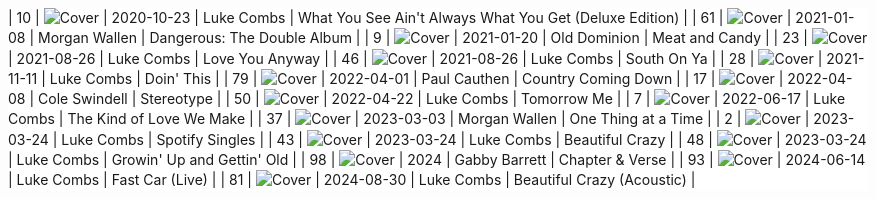 | 10 | ![Cover](https://i.discogs.com/HBvTDLC-pV1VGOKnWGwwI6TpFBYFEWIe04aZoHWW3Xw/rs:fit/g:sm/q:40/h:150/w:150/czM6Ly9kaXNjb2dz/LWRhdGFiYXNlLWlt/YWdlcy9SLTE2MDk0/NzQ2LTE2MDMzMjMx/NjktOTAyMy5qcGVn.jpeg) | 2020-10-23 | Luke Combs | What You See Ain't Always What You Get (Deluxe Edition) |
| 61 | ![Cover](https://i.discogs.com/b1kiTO-JJ_ydvncAUqC3U2dyAPBDny7jU3PPpNvcrU4/rs:fit/g:sm/q:40/h:150/w:150/czM6Ly9kaXNjb2dz/LWRhdGFiYXNlLWlt/YWdlcy9SLTE2Nzk4/NzQ5LTE2MDk4ODU2/NzItNzM3MC5qcGVn.jpeg) | 2021-01-08 | Morgan Wallen | Dangerous: The Double Album |
| 9 | ![Cover](https://i.discogs.com/OL81LihrfXXIfCwfGcRC_QgLlA-l6ADejSqZSl3uaII/rs:fit/g:sm/q:40/h:150/w:150/czM6Ly9kaXNjb2dz/LWRhdGFiYXNlLWlt/YWdlcy9SLTE3MDE1/OTczLTE2MTQzOTQ3/ODktNzM1NC5qcGVn.jpeg) | 2021-01-20 | Old Dominion | Meat and Candy |
| 23 | ![Cover](https://i.discogs.com/Im_OAWeJtoybFaZrJHpDnXBlh-3MRtezZEAaj5Pb-BI/rs:fit/g:sm/q:40/h:150/w:150/czM6Ly9kaXNjb2dz/LWRhdGFiYXNlLWlt/YWdlcy9SLTE5OTk4/MzU4LTE2Mjk5Njg1/NDktNzQ5MC5qcGVn.jpeg) | 2021-08-26 | Luke Combs | Love You Anyway |
| 46 | ![Cover](https://i.discogs.com/Im_OAWeJtoybFaZrJHpDnXBlh-3MRtezZEAaj5Pb-BI/rs:fit/g:sm/q:40/h:150/w:150/czM6Ly9kaXNjb2dz/LWRhdGFiYXNlLWlt/YWdlcy9SLTE5OTk4/MzU4LTE2Mjk5Njg1/NDktNzQ5MC5qcGVn.jpeg) | 2021-08-26 | Luke Combs | South On Ya |
| 28 | ![Cover](https://i.discogs.com/LBSxMEAV-64t3LTdz6f9ePA7QgiW-onzUgcjMDcoT4A/rs:fit/g:sm/q:40/h:150/w:150/czM6Ly9kaXNjb2dz/LWRhdGFiYXNlLWlt/YWdlcy9SLTIwOTM1/ODMxLTE2MzY2Mzgx/MDYtNjYwOS5qcGVn.jpeg) | 2021-11-11 | Luke Combs | Doin' This |
| 79 | ![Cover](https://i.discogs.com/pi90eY-nMK4bdgAplHh6nbCQko3EVbbKuow9lvsYdow/rs:fit/g:sm/q:40/h:150/w:150/czM6Ly9kaXNjb2dz/LWRhdGFiYXNlLWlt/YWdlcy9SLTIyNjU1/OTcyLTE2NDg3NTI2/MDgtNjk0NS5qcGVn.jpeg) | 2022-04-01 | Paul Cauthen | Country Coming Down |
| 17 | ![Cover](https://i.discogs.com/vXUPhk96spKMjApxvQWkMcFSpeu4wzMN9IKILq5L93A/rs:fit/g:sm/q:40/h:150/w:150/czM6Ly9kaXNjb2dz/LWRhdGFiYXNlLWlt/YWdlcy9SLTIyODA2/MDU5LTE2NDk0MTg2/OTMtNzMxNi5qcGVn.jpeg) | 2022-04-08 | Cole Swindell | Stereotype |
| 50 | ![Cover](https://i.discogs.com/f_4lAVMTfigLjqRC9v-rehNpszsRijsNoY6IBFGBblI/rs:fit/g:sm/q:40/h:150/w:150/czM6Ly9kaXNjb2dz/LWRhdGFiYXNlLWlt/YWdlcy9SLTIyOTY5/ODUwLTE2NTA2MzY2/NTgtNTg1NC5qcGVn.jpeg) | 2022-04-22 | Luke Combs | Tomorrow Me |
| 7 | ![Cover](https://i.discogs.com/-fklFej9JZK69A__wKVFuNVQFmu4khIxQ13nDf4U6a4/rs:fit/g:sm/q:40/h:150/w:150/czM6Ly9kaXNjb2dz/LWRhdGFiYXNlLWlt/YWdlcy9SLTIzNjMz/NTk0LTE2NTU3MDYz/MDgtNzMyNy5qcGVn.jpeg) | 2022-06-17 | Luke Combs | The Kind of Love We Make |
| 37 | ![Cover](https://i.discogs.com/6da5AP2QN_R943V50ztalXjt23wozZc0YGyYb6Zh6Ng/rs:fit/g:sm/q:40/h:150/w:150/czM6Ly9kaXNjb2dz/LWRhdGFiYXNlLWlt/YWdlcy9SLTI2MDU1/NjA3LTE2NzYwNDU2/MTktMTM1OS5qcGVn.jpeg) | 2023-03-03 | Morgan Wallen | One Thing at a Time |
| 2 | ![Cover](https://i.discogs.com/H2hI0WaPqV64v0NGUrUtzHYcI9bA7Bv3NC6lbEPUSfo/rs:fit/g:sm/q:40/h:150/w:150/czM6Ly9kaXNjb2dz/LWRhdGFiYXNlLWlt/YWdlcy9SLTI2MDU1/Mjg5LTE2NzYwNDM4/NjctNDI5My5qcGVn.jpeg) | 2023-03-24 | Luke Combs | Spotify Singles |
| 43 | ![Cover](https://i.discogs.com/H2hI0WaPqV64v0NGUrUtzHYcI9bA7Bv3NC6lbEPUSfo/rs:fit/g:sm/q:40/h:150/w:150/czM6Ly9kaXNjb2dz/LWRhdGFiYXNlLWlt/YWdlcy9SLTI2MDU1/Mjg5LTE2NzYwNDM4/NjctNDI5My5qcGVn.jpeg) | 2023-03-24 | Luke Combs | Beautiful Crazy |
| 48 | ![Cover](https://i.discogs.com/H2hI0WaPqV64v0NGUrUtzHYcI9bA7Bv3NC6lbEPUSfo/rs:fit/g:sm/q:40/h:150/w:150/czM6Ly9kaXNjb2dz/LWRhdGFiYXNlLWlt/YWdlcy9SLTI2MDU1/Mjg5LTE2NzYwNDM4/NjctNDI5My5qcGVn.jpeg) | 2023-03-24 | Luke Combs | Growin' Up and Gettin' Old |
| 98 | ![Cover](https://i.discogs.com/jqbx__ji6EAQ5wSzuHPFCmsN-46zhYyvJVZXuHqCTvQ/rs:fit/g:sm/q:40/h:150/w:150/czM6Ly9kaXNjb2dz/LWRhdGFiYXNlLWlt/YWdlcy9SLTMyMDQ3/NDY3LTE3MjkzNDg0/NzItMjI3Ni5qcGVn.jpeg) | 2024 | Gabby Barrett | Chapter &amp; Verse |
| 93 | ![Cover](https://i.discogs.com/RbTapxdb4RmQxOwHm4C_AS9tN0NuGCeBSqPOH4k-TEo/rs:fit/g:sm/q:40/h:150/w:150/czM6Ly9kaXNjb2dz/LWRhdGFiYXNlLWlt/YWdlcy9SLTMxMDIz/NTIzLTE3MTkwMDI3/NzQtOTcwMS5qcGVn.jpeg) | 2024-06-14 | Luke Combs | Fast Car (Live) |
| 81 | ![Cover](https://i.discogs.com/E_uz-j_qWKrH_zpEotfrWL9J2VM3GNOy8iPB5ZZHLfY/rs:fit/g:sm/q:40/h:150/w:150/czM6Ly9kaXNjb2dz/LWRhdGFiYXNlLWlt/YWdlcy9SLTE1Nzg2/MzExLTE1OTc3Njk2/OTYtNjE5Ny5wbmc.jpeg) | 2024-08-30 | Luke Combs | Beautiful Crazy (Acoustic) |